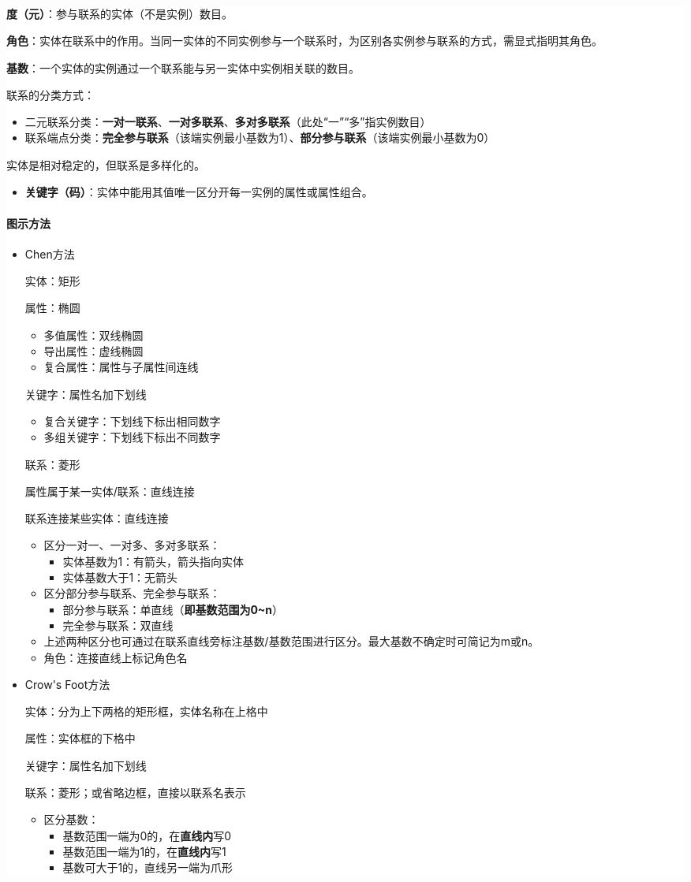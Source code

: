   **度（元）**：参与联系的实体（不是实例）数目。

  **角色**：实体在联系中的作用。当同一实体的不同实例参与一个联系时，为区别各实例参与联系的方式，需显式指明其角色。

  **基数**：一个实体的实例通过一个联系能与另一实体中实例相关联的数目。

  联系的分类方式：

  - 二元联系分类：**一对一联系**、**一对多联系**、**多对多联系**（此处“一”“多”指实例数目）
  - 联系端点分类：**完全参与联系**（该端实例最小基数为1）、**部分参与联系**（该端实例最小基数为0）

  实体是相对稳定的，但联系是多样化的。

- **关键字（码）**：实体中能用其值唯一区分开每一实例的属性或属性组合。

#### 图示方法

- Chen方法

  实体：矩形

  属性：椭圆

  - 多值属性：双线椭圆
  - 导出属性：虚线椭圆
  - 复合属性：属性与子属性间连线

  关键字：属性名加下划线

  - 复合关键字：下划线下标出相同数字
  - 多组关键字：下划线下标出不同数字

  联系：菱形

  属性属于某一实体/联系：直线连接

  联系连接某些实体：直线连接

  - 区分一对一、一对多、多对多联系：
    - 实体基数为1：有箭头，箭头指向实体
    - 实体基数大于1：无箭头
  - 区分部分参与联系、完全参与联系：
    - 部分参与联系：单直线（**即基数范围为0\~n**）
    - 完全参与联系：双直线
  - 上述两种区分也可通过在联系直线旁标注基数/基数范围进行区分。最大基数不确定时可简记为m或n。
  - 角色：连接直线上标记角色名

- Crow's Foot方法

  实体：分为上下两格的矩形框，实体名称在上格中

  属性：实体框的下格中

  关键字：属性名加下划线

  联系：菱形；或省略边框，直接以联系名表示

  - 区分基数：
    - 基数范围一端为0的，在**直线内**写0
    - 基数范围一端为1的，在**直线内**写1
    - 基数可大于1的，直线另一端为爪形
